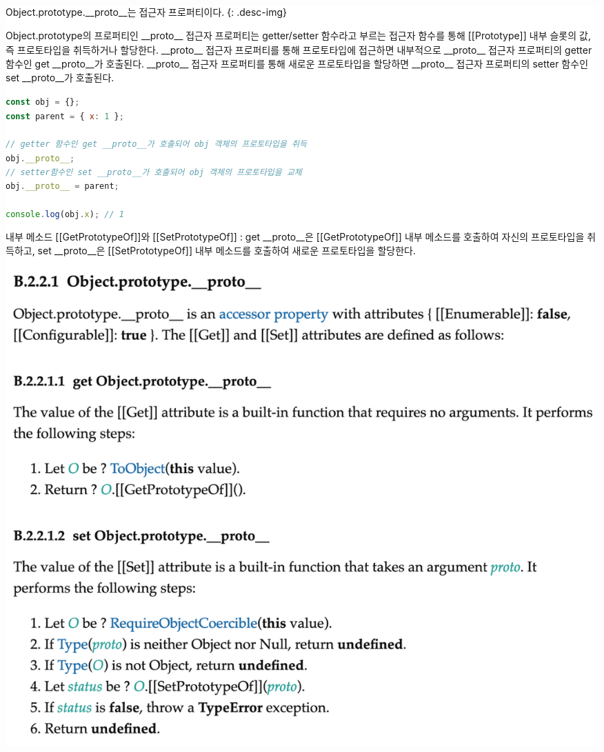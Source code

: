 Object.prototype.__proto__는 접근자 프로퍼티이다.
{: .desc-img}

Object.prototype의 프로퍼티인 \_\_proto\_\_ 접근자 프로퍼티는 getter/setter 함수라고 부르는 접근자 함수를 통해 [[Prototype]] 내부 슬롯의 값, 즉 프로토타입을 취득하거나 할당한다. \_\_proto\_\_ 접근자 프로퍼티를 통해 프로토타입에 접근하면 내부적으로 \_\_proto\_\_ 접근자 프로퍼티의 getter 함수인 get __proto__가 호출된다. \_\_proto\_\_ 접근자 프로퍼티를 통해 새로운 프로토타입을 할당하면 \_\_proto\_\_ 접근자 프로퍼티의 setter 함수인 set __proto__가 호출된다.

```javascript
const obj = {};
const parent = { x: 1 };

// getter 함수인 get __proto__가 호출되어 obj 객체의 프로토타입을 취득
obj.__proto__;
// setter함수인 set __proto__가 호출되어 obj 객체의 프로토타입을 교체
obj.__proto__ = parent;

console.log(obj.x); // 1
```

내부 메소드 [[GetPrototypeOf]]와 [[SetPrototypeOf]]
: get __proto__은 [[GetPrototypeOf]] 내부 메소드를 호출하여 자신의 프로토타입을 취득하고, set __proto__은 [[SetPrototypeOf]] 내부 메소드를 호출하여 새로운 프로토타입을 할당한다.

![](/assets/fs-images/18-6.png)
